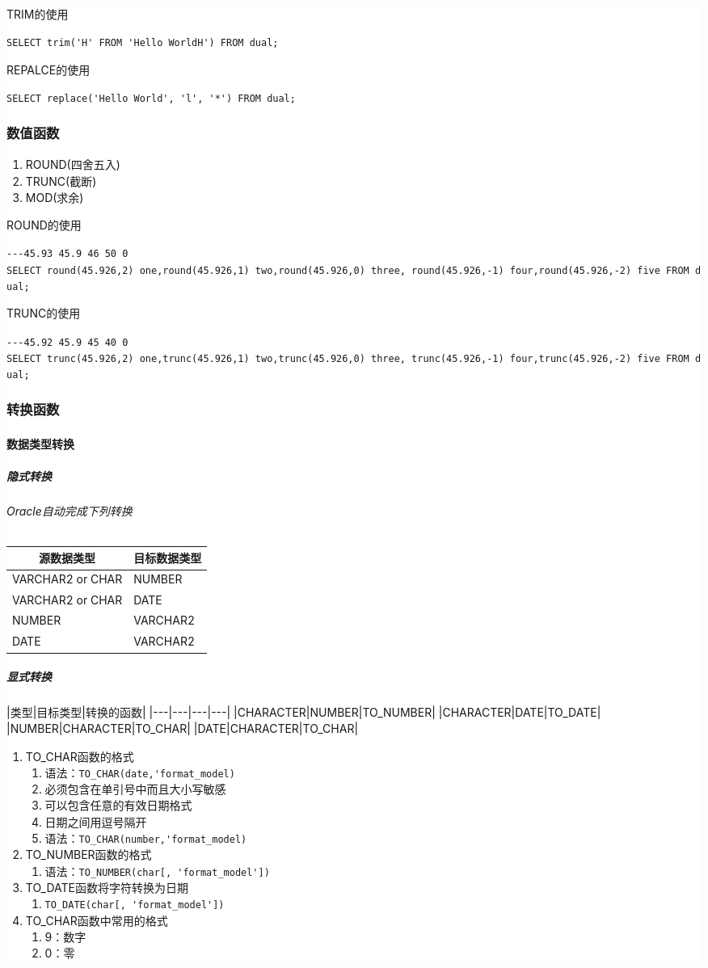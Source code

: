 TRIM的使用
```oracle
SELECT trim('H' FROM 'Hello WorldH') FROM dual;
```

REPALCE的使用
```oracle
SELECT replace('Hello World', 'l', '*') FROM dual;
```

### 数值函数
1. ROUND(四舍五入)
2. TRUNC(截断)
3. MOD(求余)

ROUND的使用
```oracle
---45.93 45.9 46 50 0
SELECT round(45.926,2) one,round(45.926,1) two,round(45.926,0) three, round(45.926,-1) four,round(45.926,-2) five FROM dual;   
```
TRUNC的使用
```oracle
---45.92 45.9 45 40 0
SELECT trunc(45.926,2) one,trunc(45.926,1) two,trunc(45.926,0) three, trunc(45.926,-1) four,trunc(45.926,-2) five FROM dual;   
```

### 转换函数
#### 数据类型转换
##### 隐式转换
###### Oracle自动完成下列转换
|源数据类型|目标数据类型|
|---|---|
|VARCHAR2 or CHAR|NUMBER|
|VARCHAR2 or CHAR|DATE|
|NUMBER|VARCHAR2|
|DATE|VARCHAR2|

##### 显式转换
|类型|目标类型|转换的函数|
|---|---|---|---|
|CHARACTER|NUMBER|TO_NUMBER|
|CHARACTER|DATE|TO_DATE|
|NUMBER|CHARACTER|TO_CHAR|
|DATE|CHARACTER|TO_CHAR|
1. TO_CHAR函数的格式
    1. 语法：`TO_CHAR(date,'format_model)`
    2. 必须包含在单引号中而且大小写敏感
    3. 可以包含任意的有效日期格式
    4. 日期之间用逗号隔开
    5. 语法：`TO_CHAR(number,'format_model)`
2. TO_NUMBER函数的格式
    1. 语法：`TO_NUMBER(char[, 'format_model'])`
3. TO_DATE函数将字符转换为日期
    1. `TO_DATE(char[, 'format_model'])`
4. TO_CHAR函数中常用的格式
    1. 9：数字
    2. 0：零